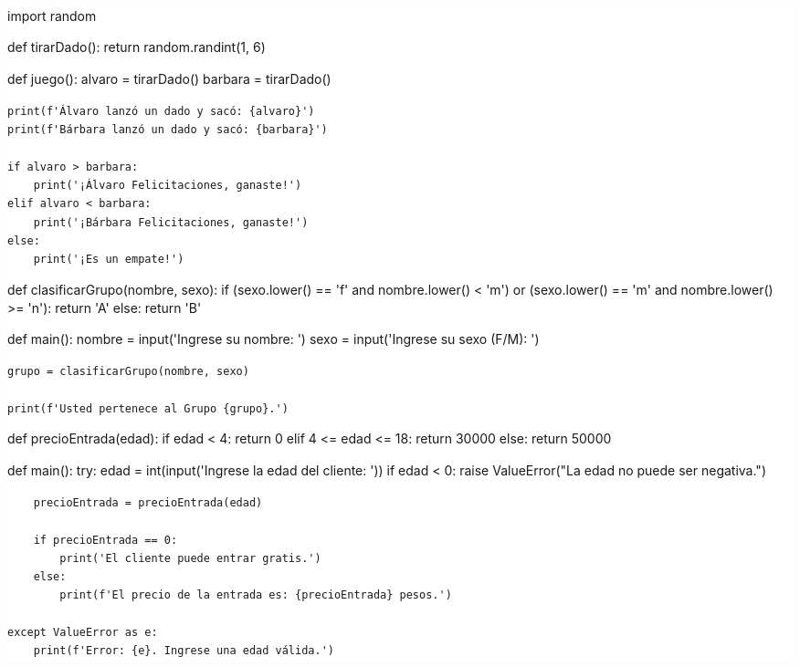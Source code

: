 import random

def tirarDado():
    return random.randint(1, 6)

def juego():
    alvaro = tirarDado()
    barbara = tirarDado()

    print(f'Álvaro lanzó un dado y sacó: {alvaro}')
    print(f'Bárbara lanzó un dado y sacó: {barbara}')

    if alvaro > barbara:
        print('¡Álvaro Felicitaciones, ganaste!')
    elif alvaro < barbara:
        print('¡Bárbara Felicitaciones, ganaste!')
    else:
        print('¡Es un empate!')

def clasificarGrupo(nombre, sexo):
    if (sexo.lower() == 'f' and nombre.lower() < 'm') or (sexo.lower() == 'm' and nombre.lower() >= 'n'):
        return 'A'
    else:
        return 'B'

def main():
    nombre = input('Ingrese su nombre: ')
    sexo = input('Ingrese su sexo (F/M): ')

    grupo = clasificarGrupo(nombre, sexo)

    print(f'Usted pertenece al Grupo {grupo}.')

def precioEntrada(edad):
    if edad < 4:
        return 0 
    elif 4 <= edad <= 18:
        return 30000 
    else:
        return 50000  

def main():
    try:
        edad = int(input('Ingrese la edad del cliente: '))
        if edad < 0:
            raise ValueError("La edad no puede ser negativa.")
        
        precioEntrada = precioEntrada(edad)

        if precioEntrada == 0:
            print('El cliente puede entrar gratis.')
        else:
            print(f'El precio de la entrada es: {precioEntrada} pesos.')
    
    except ValueError as e:
        print(f'Error: {e}. Ingrese una edad válida.')

